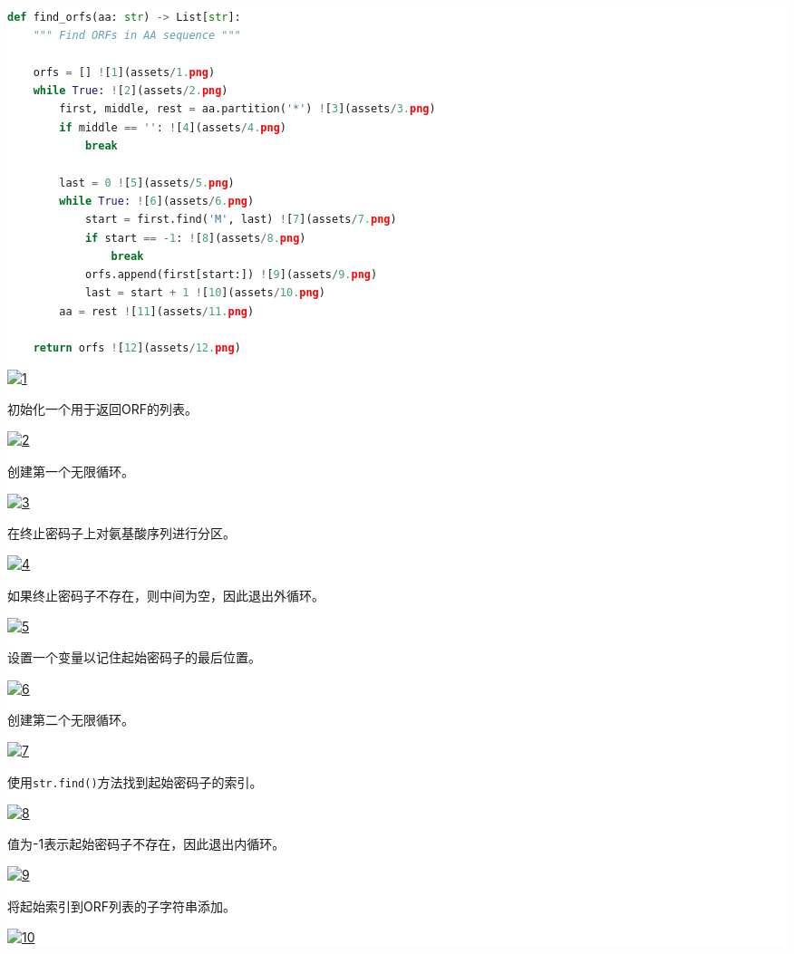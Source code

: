 ```py
def find_orfs(aa: str) -> List[str]:
    """ Find ORFs in AA sequence """

    orfs = [] ![1](assets/1.png)
    while True: ![2](assets/2.png)
        first, middle, rest = aa.partition('*') ![3](assets/3.png)
        if middle == '': ![4](assets/4.png)
            break

        last = 0 ![5](assets/5.png)
        while True: ![6](assets/6.png)
            start = first.find('M', last) ![7](assets/7.png)
            if start == -1: ![8](assets/8.png)
                break
            orfs.append(first[start:]) ![9](assets/9.png)
            last = start + 1 ![10](assets/10.png)
        aa = rest ![11](assets/11.png)

    return orfs ![12](assets/12.png)
```

[![1](assets/1.png)](#co_finding_open_reading_frames_CO7-1)

初始化一个用于返回ORF的列表。

[![2](assets/2.png)](#co_finding_open_reading_frames_CO7-2)

创建第一个无限循环。

[![3](assets/3.png)](#co_finding_open_reading_frames_CO7-3)

在终止密码子上对氨基酸序列进行分区。

[![4](assets/4.png)](#co_finding_open_reading_frames_CO7-4)

如果终止密码子不存在，则中间为空，因此退出外循环。

[![5](assets/5.png)](#co_finding_open_reading_frames_CO7-5)

设置一个变量以记住起始密码子的最后位置。

[![6](assets/6.png)](#co_finding_open_reading_frames_CO7-6)

创建第二个无限循环。

[![7](assets/7.png)](#co_finding_open_reading_frames_CO7-7)

使用`str.find()`方法找到起始密码子的索引。

[![8](assets/8.png)](#co_finding_open_reading_frames_CO7-8)

值为-1表示起始密码子不存在，因此退出内循环。

[![9](assets/9.png)](#co_finding_open_reading_frames_CO7-9)

将起始索引到ORF列表的子字符串添加。

[![10](assets/10.png)](#co_finding_open_reading_frames_CO7-10)
